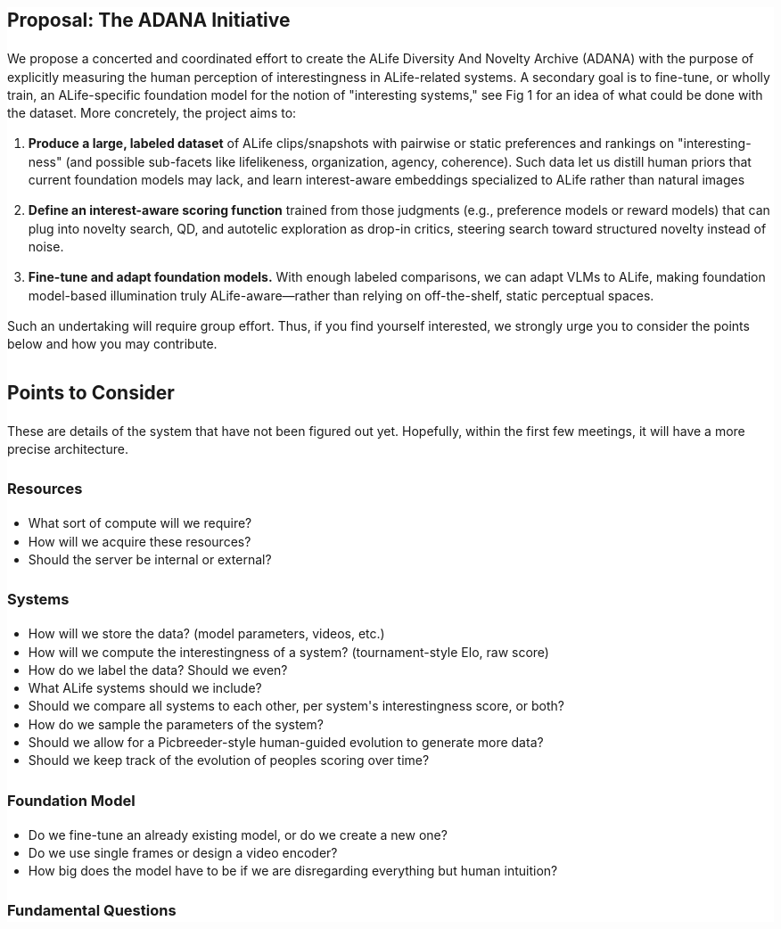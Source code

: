 ## Proposal: The ADANA Initiative

We propose a concerted and coordinated effort to create the ALife Diversity And Novelty Archive (ADANA) with the purpose of explicitly measuring the human perception of interestingness in ALife-related systems. A secondary goal is to fine-tune, or wholly train, an ALife-specific foundation model for the notion of "interesting systems," see Fig 1 for an idea of what could be done with the dataset. More concretely, the project aims to:

1. **Produce a large, labeled dataset** of ALife clips/snapshots with pairwise or static preferences and rankings on "interesting-ness" (and possible sub-facets like lifelikeness, organization, agency, coherence). Such data let us distill human priors that current foundation models may lack, and learn interest-aware embeddings specialized to ALife rather than natural images

2. **Define an interest-aware scoring function** trained from those judgments (e.g., preference models or reward models) that can plug into novelty search, QD, and autotelic exploration as drop-in critics, steering search toward structured novelty instead of noise.

3. **Fine-tune and adapt foundation models.** With enough labeled comparisons, we can adapt VLMs to ALife, making foundation model-based illumination truly ALife-aware—rather than relying on off-the-shelf, static perceptual spaces.

Such an undertaking will require group effort. Thus, if you find yourself interested, we strongly urge you to consider the points below and how you may contribute.

## Points to Consider

These are details of the system that have not been figured out yet. Hopefully, within the first few meetings, it will have a more precise architecture.

### Resources

- What sort of compute will we require?
- How will we acquire these resources?
- Should the server be internal or external?

### Systems

- How will we store the data? (model parameters, videos, etc.)
- How will we compute the interestingness of a system? (tournament-style Elo, raw score)
- How do we label the data? Should we even?
- What ALife systems should we include?
- Should we compare all systems to each other, per system's interestingness score, or both?
- How do we sample the parameters of the system?
- Should we allow for a Picbreeder-style human-guided evolution to generate more data?
- Should we keep track of the evolution of peoples scoring over time?

### Foundation Model

- Do we fine-tune an already existing model, or do we create a new one?
- Do we use single frames or design a video encoder?
- How big does the model have to be if we are disregarding everything but human intuition?

### Fundamental Questions
